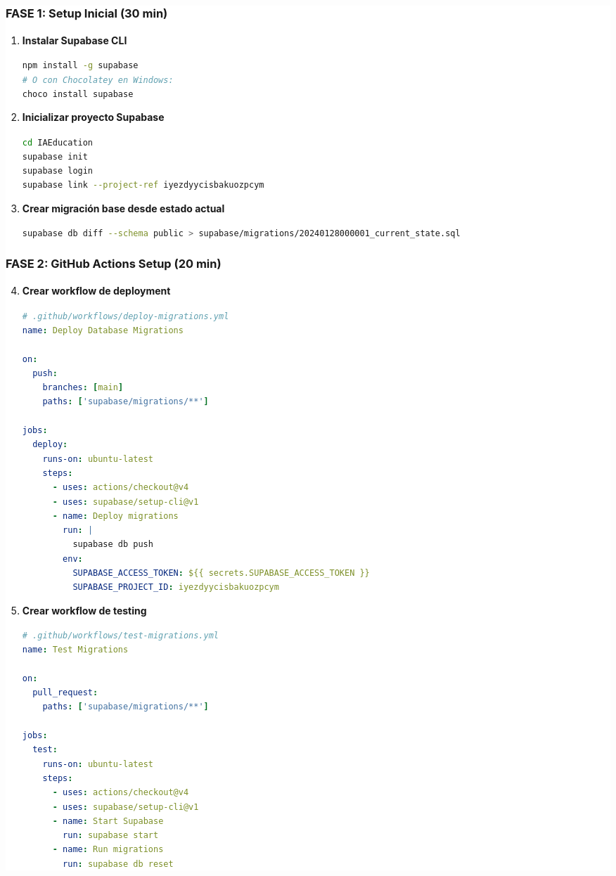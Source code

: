 ### **FASE 1: Setup Inicial (30 min)**

1. **Instalar Supabase CLI**
   ```bash
   npm install -g supabase
   # O con Chocolatey en Windows:
   choco install supabase
   ```

2. **Inicializar proyecto Supabase**
   ```bash
   cd IAEducation
   supabase init
   supabase login
   supabase link --project-ref iyezdyycisbakuozpcym
   ```

3. **Crear migración base desde estado actual**
   ```bash
   supabase db diff --schema public > supabase/migrations/20240128000001_current_state.sql
   ```

### **FASE 2: GitHub Actions Setup (20 min)**

4. **Crear workflow de deployment**
   ```yaml
   # .github/workflows/deploy-migrations.yml
   name: Deploy Database Migrations
   
   on:
     push:
       branches: [main]
       paths: ['supabase/migrations/**']
   
   jobs:
     deploy:
       runs-on: ubuntu-latest
       steps:
         - uses: actions/checkout@v4
         - uses: supabase/setup-cli@v1
         - name: Deploy migrations
           run: |
             supabase db push
           env:
             SUPABASE_ACCESS_TOKEN: ${{ secrets.SUPABASE_ACCESS_TOKEN }}
             SUPABASE_PROJECT_ID: iyezdyycisbakuozpcym
   ```

5. **Crear workflow de testing**
   ```yaml
   # .github/workflows/test-migrations.yml
   name: Test Migrations
   
   on:
     pull_request:
       paths: ['supabase/migrations/**']
   
   jobs:
     test:
       runs-on: ubuntu-latest
       steps:
         - uses: actions/checkout@v4
         - uses: supabase/setup-cli@v1
         - name: Start Supabase
           run: supabase start
         - name: Run migrations
           run: supabase db reset
   ```